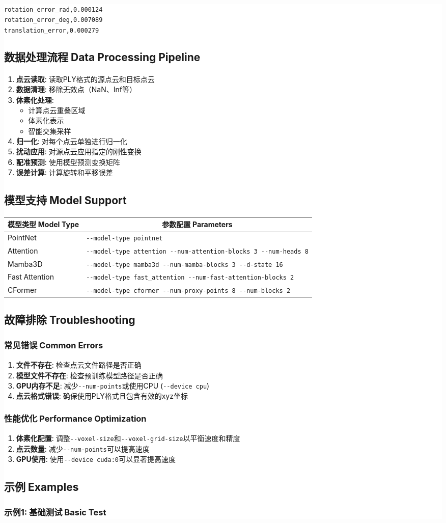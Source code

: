 ```csv
rotation_error_rad,0.000124
rotation_error_deg,0.007089
translation_error,0.000279
```

## 数据处理流程 Data Processing Pipeline

1. **点云读取**: 读取PLY格式的源点云和目标点云
2. **数据清理**: 移除无效点（NaN、Inf等）
3. **体素化处理**: 
   - 计算点云重叠区域
   - 体素化表示
   - 智能交集采样
4. **归一化**: 对每个点云单独进行归一化
5. **扰动应用**: 对源点云应用指定的刚性变换
6. **配准预测**: 使用模型预测变换矩阵
7. **误差计算**: 计算旋转和平移误差

## 模型支持 Model Support

| 模型类型 Model Type | 参数配置 Parameters |
|-------------------|-------------------|
| PointNet | `--model-type pointnet` |
| Attention | `--model-type attention --num-attention-blocks 3 --num-heads 8` |
| Mamba3D | `--model-type mamba3d --num-mamba-blocks 3 --d-state 16` |
| Fast Attention | `--model-type fast_attention --num-fast-attention-blocks 2` |
| CFormer | `--model-type cformer --num-proxy-points 8 --num-blocks 2` |

## 故障排除 Troubleshooting

### 常见错误 Common Errors

1. **文件不存在**: 检查点云文件路径是否正确
2. **模型文件不存在**: 检查预训练模型路径是否正确
3. **GPU内存不足**: 减少`--num-points`或使用CPU (`--device cpu`)
4. **点云格式错误**: 确保使用PLY格式且包含有效的xyz坐标

### 性能优化 Performance Optimization

1. **体素化配置**: 调整`--voxel-size`和`--voxel-grid-size`以平衡速度和精度
2. **点云数量**: 减少`--num-points`可以提高速度
3. **GPU使用**: 使用`--device cuda:0`可以显著提高速度

## 示例 Examples

### 示例1: 基础测试 Basic Test
